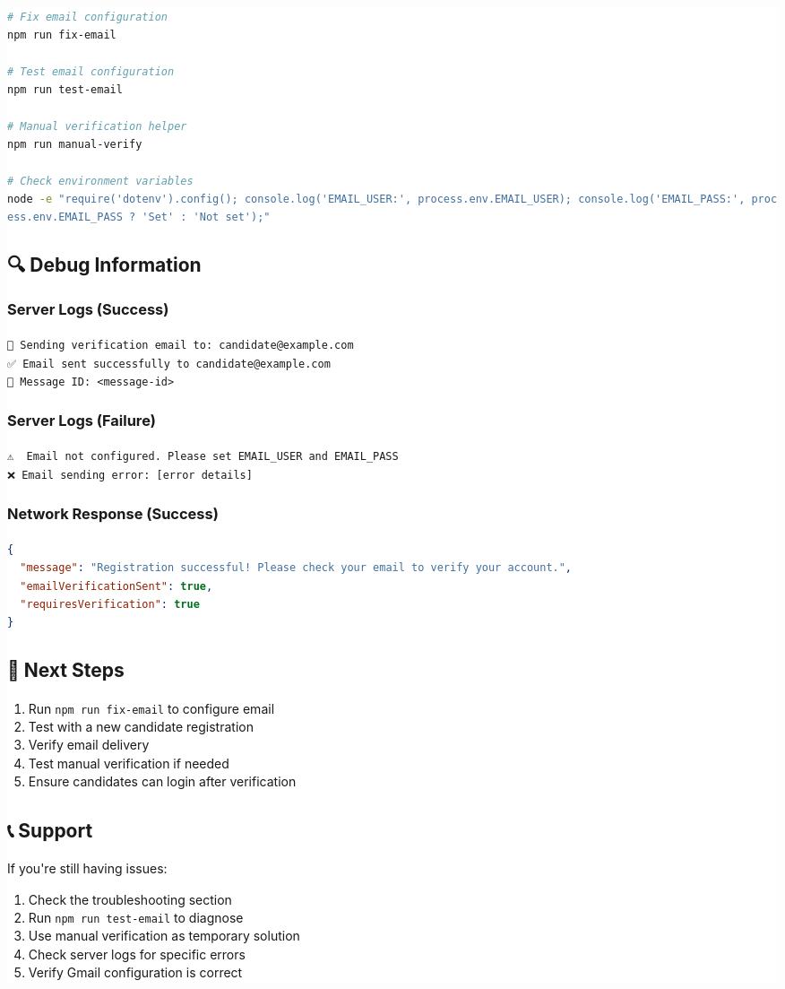```bash
# Fix email configuration
npm run fix-email

# Test email configuration
npm run test-email

# Manual verification helper
npm run manual-verify

# Check environment variables
node -e "require('dotenv').config(); console.log('EMAIL_USER:', process.env.EMAIL_USER); console.log('EMAIL_PASS:', process.env.EMAIL_PASS ? 'Set' : 'Not set');"
```

## 🔍 Debug Information

### Server Logs (Success)
```
📧 Sending verification email to: candidate@example.com
✅ Email sent successfully to candidate@example.com
📨 Message ID: <message-id>
```

### Server Logs (Failure)
```
⚠️  Email not configured. Please set EMAIL_USER and EMAIL_PASS
❌ Email sending error: [error details]
```

### Network Response (Success)
```json
{
  "message": "Registration successful! Please check your email to verify your account.",
  "emailVerificationSent": true,
  "requiresVerification": true
}
```

## 🚀 Next Steps

1. Run `npm run fix-email` to configure email
2. Test with a new candidate registration
3. Verify email delivery
4. Test manual verification if needed
5. Ensure candidates can login after verification

## 📞 Support

If you're still having issues:
1. Check the troubleshooting section
2. Run `npm run test-email` to diagnose
3. Use manual verification as temporary solution
4. Check server logs for specific errors
5. Verify Gmail configuration is correct 